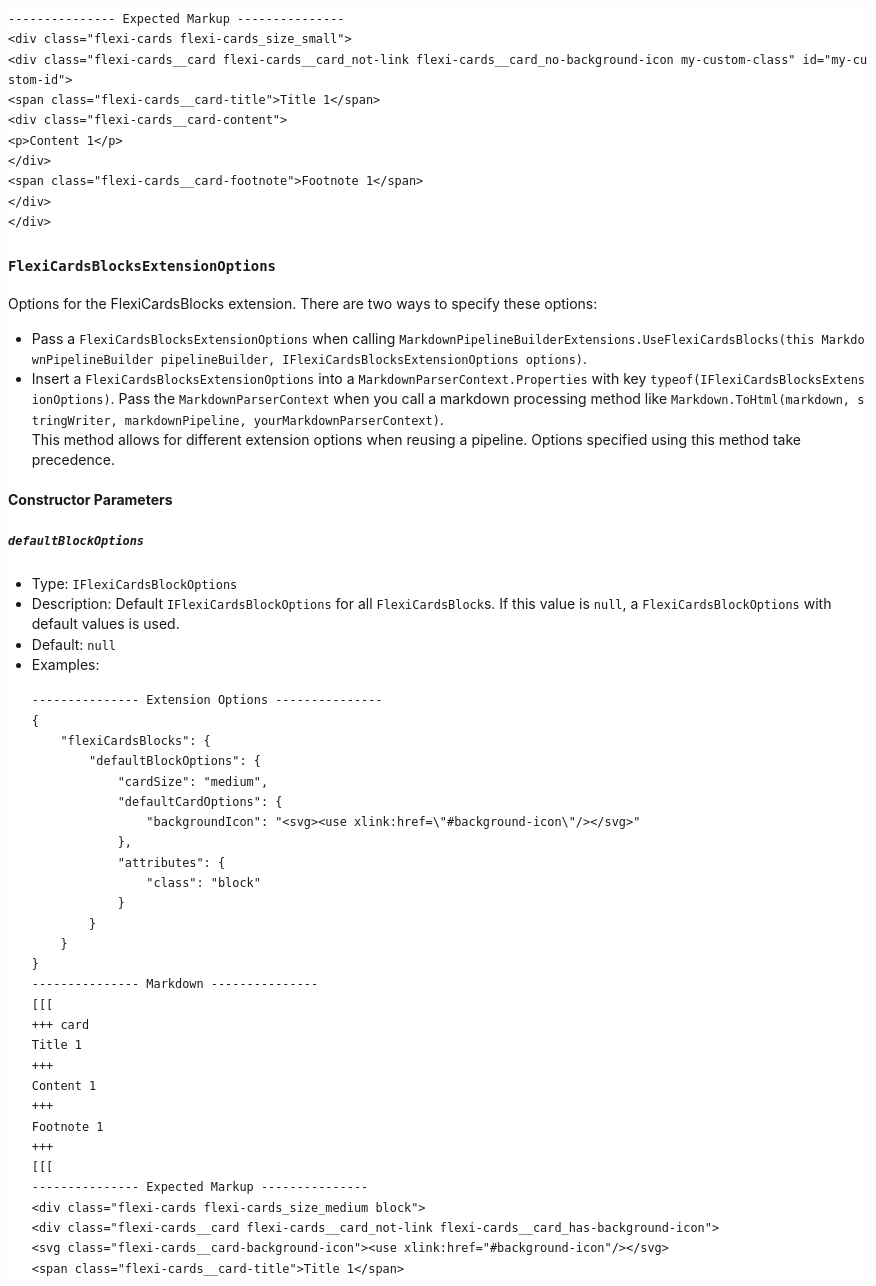   ```````````````````````````````` none
  --------------- Expected Markup ---------------
  <div class="flexi-cards flexi-cards_size_small">
  <div class="flexi-cards__card flexi-cards__card_not-link flexi-cards__card_no-background-icon my-custom-class" id="my-custom-id">
  <span class="flexi-cards__card-title">Title 1</span>
  <div class="flexi-cards__card-content">
  <p>Content 1</p>
  </div>
  <span class="flexi-cards__card-footnote">Footnote 1</span>
  </div>
  </div>
  ````````````````````````````````

### `FlexiCardsBlocksExtensionOptions`
Options for the FlexiCardsBlocks extension. There are two ways to specify these options:
- Pass a `FlexiCardsBlocksExtensionOptions` when calling `MarkdownPipelineBuilderExtensions.UseFlexiCardsBlocks(this MarkdownPipelineBuilder pipelineBuilder, IFlexiCardsBlocksExtensionOptions options)`.
- Insert a `FlexiCardsBlocksExtensionOptions` into a `MarkdownParserContext.Properties` with key `typeof(IFlexiCardsBlocksExtensionOptions)`. Pass the `MarkdownParserContext` when you call a markdown processing method
  like `Markdown.ToHtml(markdown, stringWriter, markdownPipeline, yourMarkdownParserContext)`.  
  This method allows for different extension options when reusing a pipeline. Options specified using this method take precedence.

#### Constructor Parameters

##### `defaultBlockOptions`
- Type: `IFlexiCardsBlockOptions`
- Description: Default `IFlexiCardsBlockOptions` for all `FlexiCardsBlock`s.
  If this value is `null`, a `FlexiCardsBlockOptions` with default values is used.
- Default: `null`
- Examples:
  ```````````````````````````````` none
  --------------- Extension Options ---------------
  {
      "flexiCardsBlocks": {
          "defaultBlockOptions": {
              "cardSize": "medium",
              "defaultCardOptions": {
                  "backgroundIcon": "<svg><use xlink:href=\"#background-icon\"/></svg>"
              },
              "attributes": {
                  "class": "block"
              }
          }
      }
  }
  --------------- Markdown ---------------
  [[[
  +++ card
  Title 1
  +++
  Content 1
  +++
  Footnote 1
  +++
  [[[
  --------------- Expected Markup ---------------
  <div class="flexi-cards flexi-cards_size_medium block">
  <div class="flexi-cards__card flexi-cards__card_not-link flexi-cards__card_has-background-icon">
  <svg class="flexi-cards__card-background-icon"><use xlink:href="#background-icon"/></svg>
  <span class="flexi-cards__card-title">Title 1</span>
  ````````````````````````````````